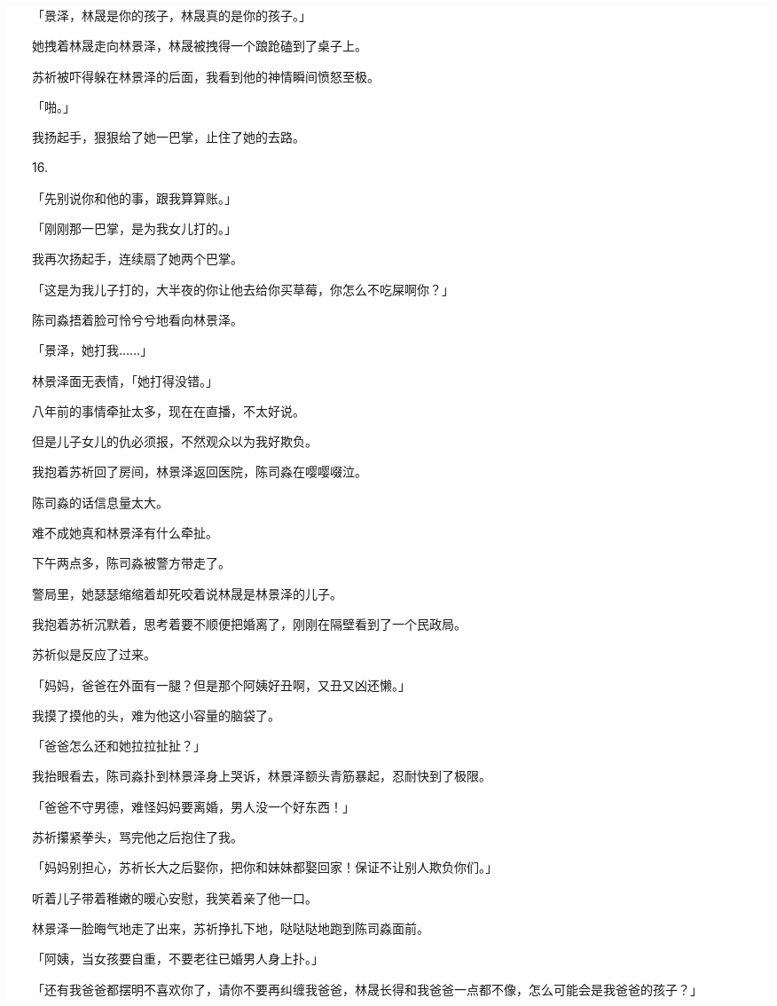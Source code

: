 &emsp;&emsp;「景泽，林晟是你的孩子，林晟真的是你的孩子。」  
  
&emsp;&emsp;她拽着林晟走向林景泽，林晟被拽得一个踉跄磕到了桌子上。  
  
&emsp;&emsp;苏祈被吓得躲在林景泽的后面，我看到他的神情瞬间愤怒至极。  
  
&emsp;&emsp;「啪。」  
  
&emsp;&emsp;我扬起手，狠狠给了她一巴掌，止住了她的去路。  
  
&emsp;&emsp;16.  
  
&emsp;&emsp;「先别说你和他的事，跟我算算账。」  
  
&emsp;&emsp;「刚刚那一巴掌，是为我女儿打的。」  
  
&emsp;&emsp;我再次扬起手，连续扇了她两个巴掌。  
  
&emsp;&emsp;「这是为我儿子打的，大半夜的你让他去给你买草莓，你怎么不吃屎啊你？」  
  
&emsp;&emsp;陈司淼捂着脸可怜兮兮地看向林景泽。  
  
&emsp;&emsp;「景泽，她打我……」  
  
&emsp;&emsp;林景泽面无表情，「她打得没错。」  
  
&emsp;&emsp;八年前的事情牵扯太多，现在在直播，不太好说。  
  
&emsp;&emsp;但是儿子女儿的仇必须报，不然观众以为我好欺负。  
  
&emsp;&emsp;我抱着苏祈回了房间，林景泽返回医院，陈司淼在嘤嘤啜泣。  
  
&emsp;&emsp;陈司淼的话信息量太大。  
  
&emsp;&emsp;难不成她真和林景泽有什么牵扯。  
  
&emsp;&emsp;下午两点多，陈司淼被警方带走了。  
  
&emsp;&emsp;警局里，她瑟瑟缩缩着却死咬着说林晟是林景泽的儿子。  
  
&emsp;&emsp;我抱着苏祈沉默着，思考着要不顺便把婚离了，刚刚在隔壁看到了一个民政局。  
  
&emsp;&emsp;苏祈似是反应了过来。  
  
&emsp;&emsp;「妈妈，爸爸在外面有一腿？但是那个阿姨好丑啊，又丑又凶还懒。」  
  
&emsp;&emsp;我摸了摸他的头，难为他这小容量的脑袋了。  
  
&emsp;&emsp;「爸爸怎么还和她拉拉扯扯？」  
  
&emsp;&emsp;我抬眼看去，陈司淼扑到林景泽身上哭诉，林景泽额头青筋暴起，忍耐快到了极限。  
  
&emsp;&emsp;「爸爸不守男德，难怪妈妈要离婚，男人没一个好东西！」  
  
&emsp;&emsp;苏祈攥紧拳头，骂完他之后抱住了我。  
  
&emsp;&emsp;「妈妈别担心，苏祈长大之后娶你，把你和妹妹都娶回家！保证不让别人欺负你们。」  
  
&emsp;&emsp;听着儿子带着稚嫩的暖心安慰，我笑着亲了他一口。  
  
&emsp;&emsp;林景泽一脸晦气地走了出来，苏祈挣扎下地，哒哒哒地跑到陈司淼面前。  
  
&emsp;&emsp;「阿姨，当女孩要自重，不要老往已婚男人身上扑。」  
  
&emsp;&emsp;「还有我爸爸都摆明不喜欢你了，请你不要再纠缠我爸爸，林晟长得和我爸爸一点都不像，怎么可能会是我爸爸的孩子？」  
  